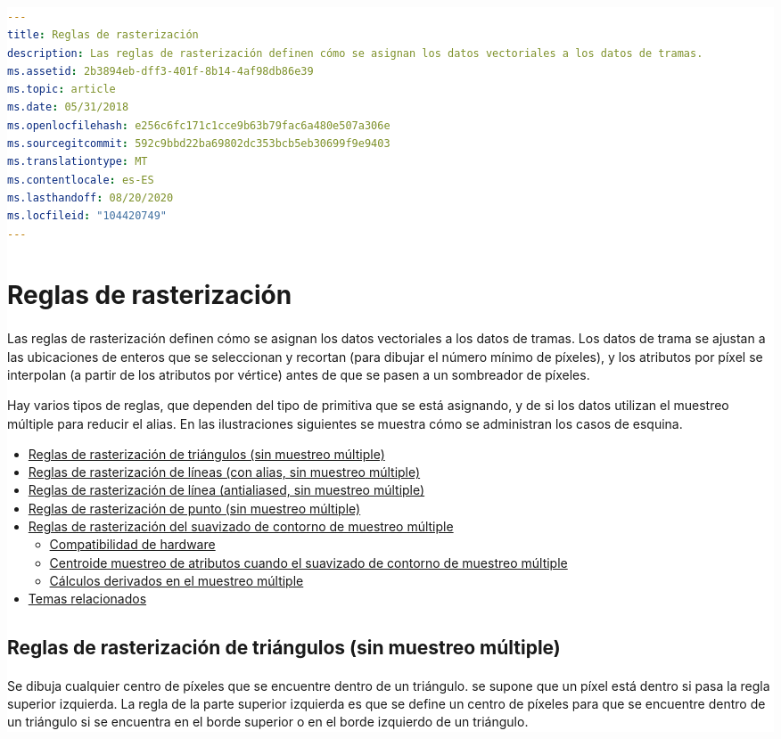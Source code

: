 ```yaml
---
title: Reglas de rasterización
description: Las reglas de rasterización definen cómo se asignan los datos vectoriales a los datos de tramas.
ms.assetid: 2b3894eb-dff3-401f-8b14-4af98db86e39
ms.topic: article
ms.date: 05/31/2018
ms.openlocfilehash: e256c6fc171c1cce9b63b79fac6a480e507a306e
ms.sourcegitcommit: 592c9bbd22ba69802dc353bcb5eb30699f9e9403
ms.translationtype: MT
ms.contentlocale: es-ES
ms.lasthandoff: 08/20/2020
ms.locfileid: "104420749"
---
```

# <a name="rasterization-rules"></a>Reglas de rasterización

Las reglas de rasterización definen cómo se asignan los datos vectoriales a los datos de tramas. Los datos de trama se ajustan a las ubicaciones de enteros que se seleccionan y recortan (para dibujar el número mínimo de píxeles), y los atributos por píxel se interpolan (a partir de los atributos por vértice) antes de que se pasen a un sombreador de píxeles.

Hay varios tipos de reglas, que dependen del tipo de primitiva que se está asignando, y de si los datos utilizan el muestreo múltiple para reducir el alias. En las ilustraciones siguientes se muestra cómo se administran los casos de esquina.

-   [Reglas de rasterización de triángulos (sin muestreo múltiple)](#triangle-rasterization-rules-without-multisampling)
-   [Reglas de rasterización de líneas (con alias, sin muestreo múltiple)](#line-rasterization-rules-aliased-without-multisampling)
-   [Reglas de rasterización de línea (antialiased, sin muestreo múltiple)](#line-rasterization-rules-antialiased-without-multisampling)
-   [Reglas de rasterización de punto (sin muestreo múltiple)](#point-rasterization-rules-without-multisampling)
-   [Reglas de rasterización del suavizado de contorno de muestreo múltiple](#multisample-anti-aliasing-rasterization-rules)
    -   [Compatibilidad de hardware](#hardware-support)
    -   [Centroide muestreo de atributos cuando el suavizado de contorno de muestreo múltiple](#centroid-sampling-of-attributes-when-multisample-antialiasing)
    -   [Cálculos derivados en el muestreo múltiple](#derivative-calculations-when-multisampling)
-   [Temas relacionados](#related-topics)

## <a name="triangle-rasterization-rules-without-multisampling"></a>Reglas de rasterización de triángulos (sin muestreo múltiple)

Se dibuja cualquier centro de píxeles que se encuentre dentro de un triángulo. se supone que un píxel está dentro si pasa la regla superior izquierda. La regla de la parte superior izquierda es que se define un centro de píxeles para que se encuentre dentro de un triángulo si se encuentra en el borde superior o en el borde izquierdo de un triángulo.
